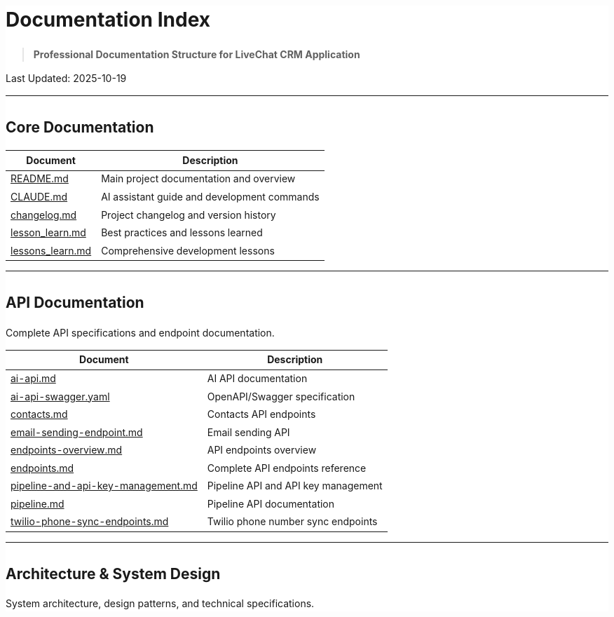 # Documentation Index

> **Professional Documentation Structure for LiveChat CRM Application**

Last Updated: 2025-10-19

---

## Core Documentation

| Document | Description |
|----------|-------------|
| [README.md](README.md) | Main project documentation and overview |
| [CLAUDE.md](CLAUDE.md) | AI assistant guide and development commands |
| [changelog.md](changelog.md) | Project changelog and version history |
| [lesson_learn.md](lesson_learn.md) | Best practices and lessons learned |
| [lessons_learn.md](lessons_learn.md) | Comprehensive development lessons |

---

## API Documentation

Complete API specifications and endpoint documentation.

| Document | Description |
|----------|-------------|
| [ai-api.md](api/ai-api.md) | AI API documentation |
| [ai-api-swagger.yaml](api/ai-api-swagger.yaml) | OpenAPI/Swagger specification |
| [contacts.md](api/contacts.md) | Contacts API endpoints |
| [email-sending-endpoint.md](api/email-sending-endpoint.md) | Email sending API |
| [endpoints-overview.md](api/endpoints-overview.md) | API endpoints overview |
| [endpoints.md](api/endpoints.md) | Complete API endpoints reference |
| [pipeline-and-api-key-management.md](api/pipeline-and-api-key-management.md) | Pipeline API and API key management |
| [pipeline.md](api/pipeline.md) | Pipeline API documentation |
| [twilio-phone-sync-endpoints.md](api/twilio-phone-sync-endpoints.md) | Twilio phone number sync endpoints |

---

## Architecture & System Design

System architecture, design patterns, and technical specifications.
